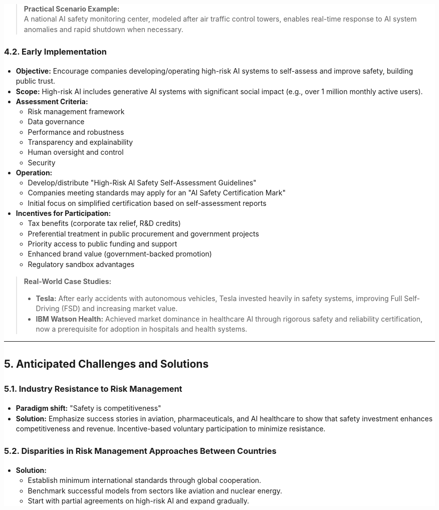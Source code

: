 > **Practical Scenario Example:**  
> A national AI safety monitoring center, modeled after air traffic control towers, enables real-time response to AI system anomalies and rapid shutdown when necessary.

### 4.2. Early Implementation

- **Objective:** Encourage companies developing/operating high-risk AI systems to self-assess and improve safety, building public trust.
- **Scope:** High-risk AI includes generative AI systems with significant social impact (e.g., over 1 million monthly active users).
- **Assessment Criteria:**  
    - Risk management framework  
    - Data governance  
    - Performance and robustness  
    - Transparency and explainability  
    - Human oversight and control  
    - Security
- **Operation:**  
    - Develop/distribute "High-Risk AI Safety Self-Assessment Guidelines"
    - Companies meeting standards may apply for an "AI Safety Certification Mark"
    - Initial focus on simplified certification based on self-assessment reports
- **Incentives for Participation:**  
    - Tax benefits (corporate tax relief, R&D credits)
    - Preferential treatment in public procurement and government projects
    - Priority access to public funding and support
    - Enhanced brand value (government-backed promotion)
    - Regulatory sandbox advantages

> **Real-World Case Studies:**  
> - **Tesla:** After early accidents with autonomous vehicles, Tesla invested heavily in safety systems, improving Full Self-Driving (FSD) and increasing market value.  
> - **IBM Watson Health:** Achieved market dominance in healthcare AI through rigorous safety and reliability certification, now a prerequisite for adoption in hospitals and health systems.

---

## 5. Anticipated Challenges and Solutions

### 5.1. Industry Resistance to Risk Management

- **Paradigm shift:** "Safety is competitiveness"
- **Solution:** Emphasize success stories in aviation, pharmaceuticals, and AI healthcare to show that safety investment enhances competitiveness and revenue. Incentive-based voluntary participation to minimize resistance.

### 5.2. Disparities in Risk Management Approaches Between Countries

- **Solution:**  
    - Establish minimum international standards through global cooperation.
    - Benchmark successful models from sectors like aviation and nuclear energy.
    - Start with partial agreements on high-risk AI and expand gradually.
